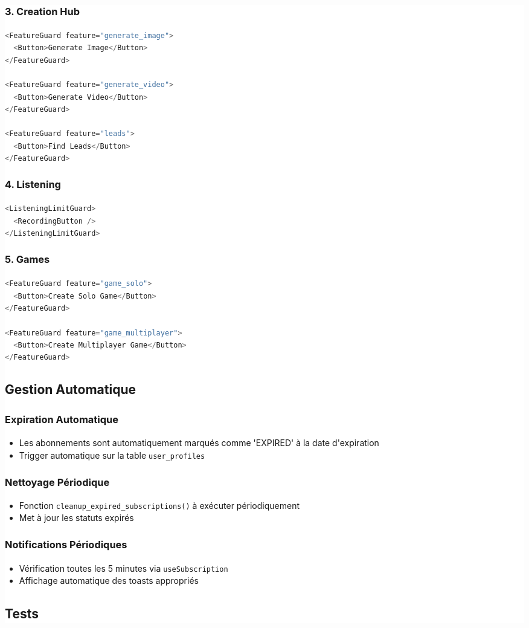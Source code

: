 ### 3. Creation Hub
```typescript
<FeatureGuard feature="generate_image">
  <Button>Generate Image</Button>
</FeatureGuard>

<FeatureGuard feature="generate_video">
  <Button>Generate Video</Button>
</FeatureGuard>

<FeatureGuard feature="leads">
  <Button>Find Leads</Button>
</FeatureGuard>
```

### 4. Listening
```typescript
<ListeningLimitGuard>
  <RecordingButton />
</ListeningLimitGuard>
```

### 5. Games
```typescript
<FeatureGuard feature="game_solo">
  <Button>Create Solo Game</Button>
</FeatureGuard>

<FeatureGuard feature="game_multiplayer">
  <Button>Create Multiplayer Game</Button>
</FeatureGuard>
```

## Gestion Automatique

### Expiration Automatique
- Les abonnements sont automatiquement marqués comme 'EXPIRED' à la date d'expiration
- Trigger automatique sur la table `user_profiles`

### Nettoyage Périodique
- Fonction `cleanup_expired_subscriptions()` à exécuter périodiquement
- Met à jour les statuts expirés

### Notifications Périodiques
- Vérification toutes les 5 minutes via `useSubscription`
- Affichage automatique des toasts appropriés

## Tests
